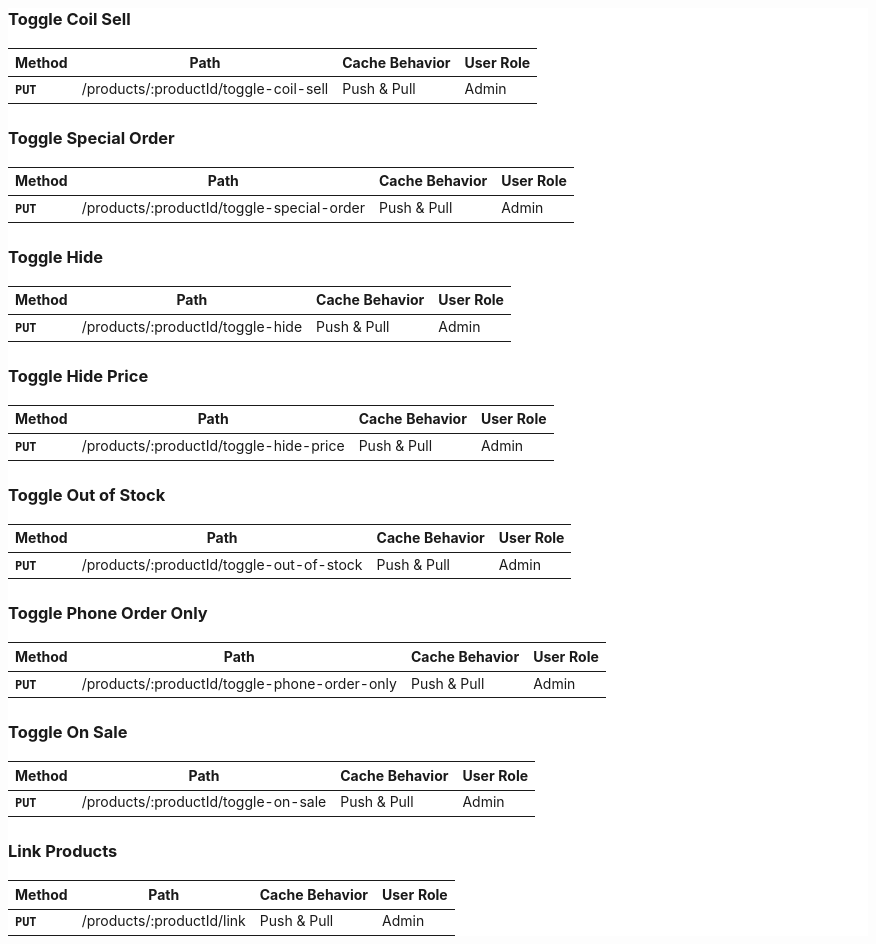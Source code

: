 ### Toggle Coil Sell

| Method    | Path                                  | Cache Behavior | User Role |
| --------- | ------------------------------------- | -------------- | --------- |
| **`PUT`** | /products/:productId/toggle-coil-sell | Push & Pull    | Admin     |

### Toggle Special Order

| Method    | Path                                      | Cache Behavior | User Role |
| --------- | ----------------------------------------- | -------------- | --------- |
| **`PUT`** | /products/:productId/toggle-special-order | Push & Pull    | Admin     |

### Toggle Hide

| Method    | Path                             | Cache Behavior | User Role |
| --------- | -------------------------------- | -------------- | --------- |
| **`PUT`** | /products/:productId/toggle-hide | Push & Pull    | Admin     |

### Toggle Hide Price

| Method    | Path                                   | Cache Behavior | User Role |
| --------- | -------------------------------------- | -------------- | --------- |
| **`PUT`** | /products/:productId/toggle-hide-price | Push & Pull    | Admin     |

### Toggle Out of Stock

| Method    | Path                                     | Cache Behavior | User Role |
| --------- | ---------------------------------------- | -------------- | --------- |
| **`PUT`** | /products/:productId/toggle-out-of-stock | Push & Pull    | Admin     |

### Toggle Phone Order Only

| Method    | Path                                         | Cache Behavior | User Role |
| --------- | -------------------------------------------- | -------------- | --------- |
| **`PUT`** | /products/:productId/toggle-phone-order-only | Push & Pull    | Admin     |

### Toggle On Sale

| Method    | Path                                | Cache Behavior | User Role |
| --------- | ----------------------------------- | -------------- | --------- |
| **`PUT`** | /products/:productId/toggle-on-sale | Push & Pull    | Admin     |

### Link Products

| Method    | Path                      | Cache Behavior | User Role |
| --------- | ------------------------- | -------------- | --------- |
| **`PUT`** | /products/:productId/link | Push & Pull    | Admin     |
